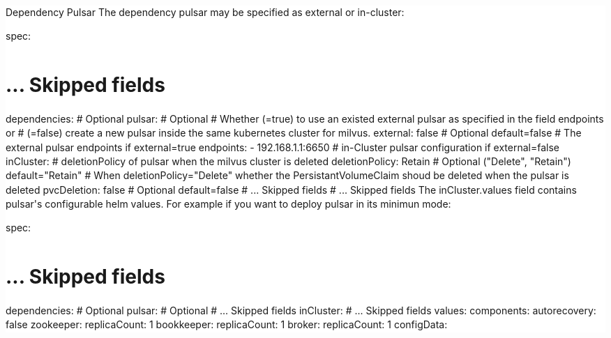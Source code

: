 Dependency Pulsar
The dependency pulsar may be specified as external or in-cluster:

spec:
  # ... Skipped fields
  dependencies: # Optional
    pulsar: # Optional
      # Whether (=true) to use an existed external pulsar as specified in the field endpoints or 
      # (=false) create a new pulsar inside the same kubernetes cluster for milvus.
      external: false # Optional default=false
      # The external pulsar endpoints if external=true
      endpoints:
      - 192.168.1.1:6650
      # in-Cluster pulsar configuration if external=false
      inCluster: 
        # deletionPolicy of pulsar when the milvus cluster is deleted
        deletionPolicy: Retain # Optional ("Delete", "Retain") default="Retain"
        # When deletionPolicy="Delete" whether the PersistantVolumeClaim shoud be deleted when the pulsar is deleted
        pvcDeletion: false # Optional default=false
        # ... Skipped fields
    # ... Skipped fields
The inCluster.values field contains pulsar's configurable helm values. For example if you want to deploy pulsar in its minimun mode:

spec:
  # ... Skipped fields
  dependencies: # Optional
    pulsar: # Optional
      # ... Skipped fields
      inCluster:
        # ... Skipped fields
        values:
          components:
            autorecovery: false
          zookeeper:
            replicaCount: 1
          bookkeeper:
            replicaCount: 1
          broker:
            replicaCount: 1
            configData: